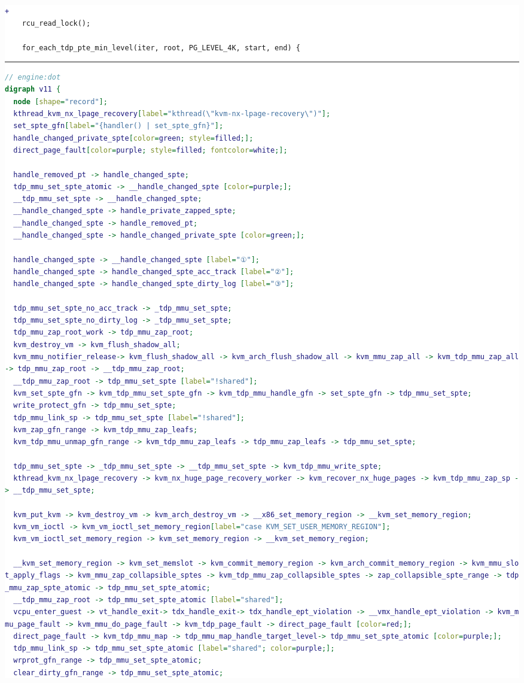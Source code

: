 ```diff
+
    rcu_read_lock();

    for_each_tdp_pte_min_level(iter, root, PG_LEVEL_4K, start, end) {
```

----------
```dot
// engine:dot
digraph v11 {
  node [shape="record"];
  kthread_kvm_nx_lpage_recovery[label="kthread(\"kvm-nx-lpage-recovery\")"];
  set_spte_gfn[label="{handler() | set_spte_gfn}"];
  handle_changed_private_spte[color=green; style=filled;];
  direct_page_fault[color=purple; style=filled; fontcolor=white;];

  handle_removed_pt -> handle_changed_spte;
  tdp_mmu_set_spte_atomic -> __handle_changed_spte [color=purple;];
  __tdp_mmu_set_spte -> __handle_changed_spte;
  __handle_changed_spte -> handle_private_zapped_spte;
  __handle_changed_spte -> handle_removed_pt;
  __handle_changed_spte -> handle_changed_private_spte [color=green;];

  handle_changed_spte -> __handle_changed_spte [label="①"];
  handle_changed_spte -> handle_changed_spte_acc_track [label="②"];
  handle_changed_spte -> handle_changed_spte_dirty_log [label="③"];

  tdp_mmu_set_spte_no_acc_track -> _tdp_mmu_set_spte;
  tdp_mmu_set_spte_no_dirty_log -> _tdp_mmu_set_spte;
  tdp_mmu_zap_root_work -> tdp_mmu_zap_root;
  kvm_destroy_vm -> kvm_flush_shadow_all;
  kvm_mmu_notifier_release-> kvm_flush_shadow_all -> kvm_arch_flush_shadow_all -> kvm_mmu_zap_all -> kvm_tdp_mmu_zap_all-> tdp_mmu_zap_root -> __tdp_mmu_zap_root;
  __tdp_mmu_zap_root -> tdp_mmu_set_spte [label="!shared"];
  kvm_set_spte_gfn -> kvm_tdp_mmu_set_spte_gfn -> kvm_tdp_mmu_handle_gfn -> set_spte_gfn -> tdp_mmu_set_spte;
  write_protect_gfn -> tdp_mmu_set_spte;
  tdp_mmu_link_sp -> tdp_mmu_set_spte [label="!shared"];
  kvm_zap_gfn_range -> kvm_tdp_mmu_zap_leafs;
  kvm_tdp_mmu_unmap_gfn_range -> kvm_tdp_mmu_zap_leafs -> tdp_mmu_zap_leafs -> tdp_mmu_set_spte;

  tdp_mmu_set_spte -> _tdp_mmu_set_spte -> __tdp_mmu_set_spte -> kvm_tdp_mmu_write_spte;
  kthread_kvm_nx_lpage_recovery -> kvm_nx_huge_page_recovery_worker -> kvm_recover_nx_huge_pages -> kvm_tdp_mmu_zap_sp -> __tdp_mmu_set_spte;

  kvm_put_kvm -> kvm_destroy_vm -> kvm_arch_destroy_vm -> __x86_set_memory_region -> __kvm_set_memory_region;
  kvm_vm_ioctl -> kvm_vm_ioctl_set_memory_region[label="case KVM_SET_USER_MEMORY_REGION"];
  kvm_vm_ioctl_set_memory_region -> kvm_set_memory_region -> __kvm_set_memory_region;

  __kvm_set_memory_region -> kvm_set_memslot -> kvm_commit_memory_region -> kvm_arch_commit_memory_region -> kvm_mmu_slot_apply_flags -> kvm_mmu_zap_collapsible_sptes -> kvm_tdp_mmu_zap_collapsible_sptes -> zap_collapsible_spte_range -> tdp_mmu_zap_spte_atomic -> tdp_mmu_set_spte_atomic;
  __tdp_mmu_zap_root -> tdp_mmu_set_spte_atomic [label="shared"];
  vcpu_enter_guest -> vt_handle_exit-> tdx_handle_exit-> tdx_handle_ept_violation -> __vmx_handle_ept_violation -> kvm_mmu_page_fault -> kvm_mmu_do_page_fault -> kvm_tdp_page_fault -> direct_page_fault [color=red;];
  direct_page_fault -> kvm_tdp_mmu_map -> tdp_mmu_map_handle_target_level-> tdp_mmu_set_spte_atomic [color=purple;];
  tdp_mmu_link_sp -> tdp_mmu_set_spte_atomic [label="shared"; color=purple;];
  wrprot_gfn_range -> tdp_mmu_set_spte_atomic;
  clear_dirty_gfn_range -> tdp_mmu_set_spte_atomic;

```